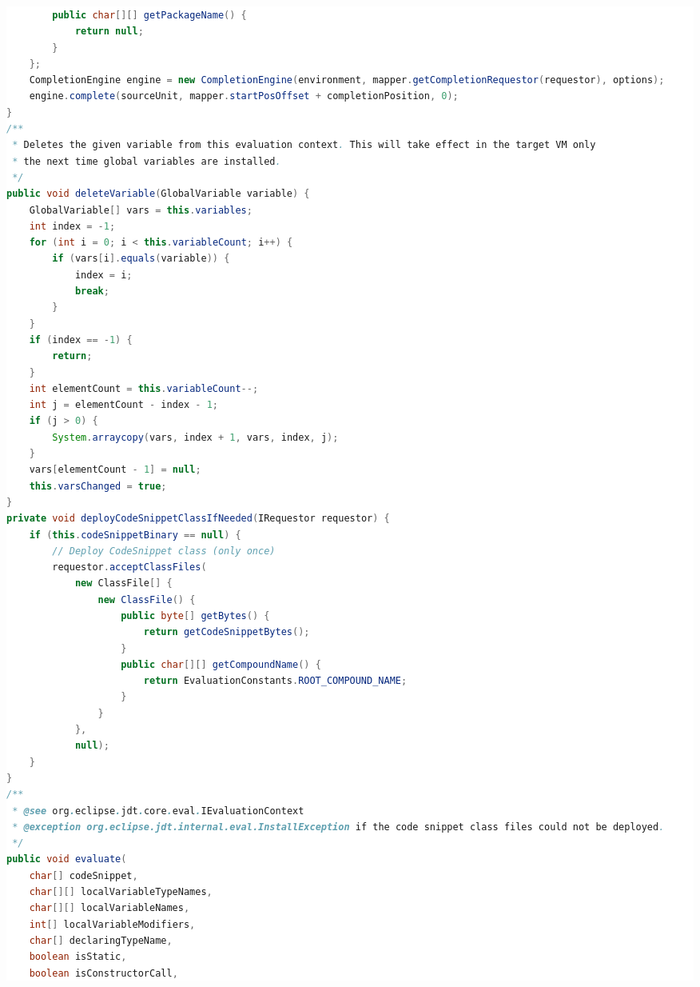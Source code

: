 ```java
		public char[][] getPackageName() {
			return null;
		}
	};
	CompletionEngine engine = new CompletionEngine(environment, mapper.getCompletionRequestor(requestor), options);
	engine.complete(sourceUnit, mapper.startPosOffset + completionPosition, 0);
}
/**
 * Deletes the given variable from this evaluation context. This will take effect in the target VM only
 * the next time global variables are installed.
 */
public void deleteVariable(GlobalVariable variable) {
	GlobalVariable[] vars = this.variables;
	int index = -1;
	for (int i = 0; i < this.variableCount; i++) {
		if (vars[i].equals(variable)) {
			index = i;
			break;
		}
	}
	if (index == -1) {
		return;
	}
	int elementCount = this.variableCount--;
	int j = elementCount - index - 1;
	if (j > 0) {
	    System.arraycopy(vars, index + 1, vars, index, j);
	}
	vars[elementCount - 1] = null;
	this.varsChanged = true;
}
private void deployCodeSnippetClassIfNeeded(IRequestor requestor) {
	if (this.codeSnippetBinary == null) {
		// Deploy CodeSnippet class (only once)
		requestor.acceptClassFiles(
			new ClassFile[] {
				new ClassFile() {
					public byte[] getBytes() {
						return getCodeSnippetBytes();
					}
					public char[][] getCompoundName() {
						return EvaluationConstants.ROOT_COMPOUND_NAME;
					}
				}
			}, 
			null);
	}
}
/**
 * @see org.eclipse.jdt.core.eval.IEvaluationContext
 * @exception org.eclipse.jdt.internal.eval.InstallException if the code snippet class files could not be deployed.
 */
public void evaluate(
	char[] codeSnippet, 
	char[][] localVariableTypeNames,
	char[][] localVariableNames, 
	int[] localVariableModifiers,
	char[] declaringTypeName,
	boolean isStatic,
	boolean isConstructorCall,
```